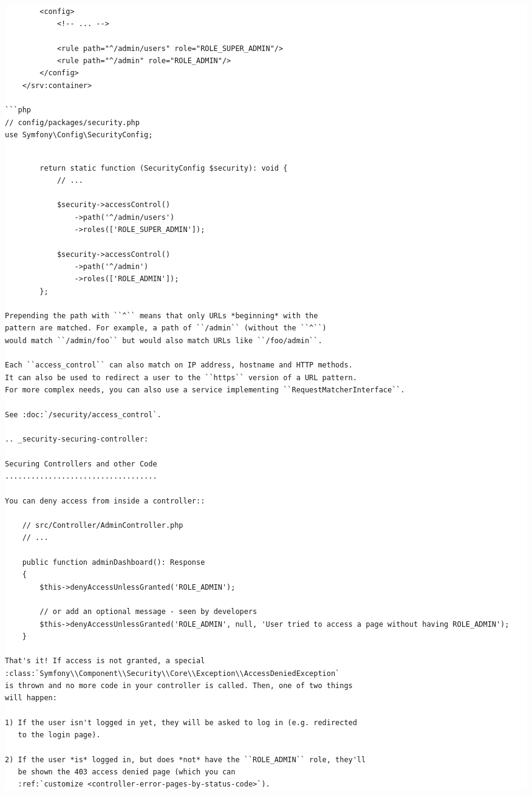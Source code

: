             <config>
                <!-- ... -->

                <rule path="^/admin/users" role="ROLE_SUPER_ADMIN"/>
                <rule path="^/admin" role="ROLE_ADMIN"/>
            </config>
        </srv:container>

    ```php
    // config/packages/security.php
    use Symfony\Config\SecurityConfig;
```

        return static function (SecurityConfig $security): void {
            // ...

            $security->accessControl()
                ->path('^/admin/users')
                ->roles(['ROLE_SUPER_ADMIN']);

            $security->accessControl()
                ->path('^/admin')
                ->roles(['ROLE_ADMIN']);
        };

Prepending the path with ``^`` means that only URLs *beginning* with the
pattern are matched. For example, a path of ``/admin`` (without the ``^``)
would match ``/admin/foo`` but would also match URLs like ``/foo/admin``.

Each ``access_control`` can also match on IP address, hostname and HTTP methods.
It can also be used to redirect a user to the ``https`` version of a URL pattern.
For more complex needs, you can also use a service implementing ``RequestMatcherInterface``.

See :doc:`/security/access_control`.

.. _security-securing-controller:

Securing Controllers and other Code
...................................

You can deny access from inside a controller::

    // src/Controller/AdminController.php
    // ...

    public function adminDashboard(): Response
    {
        $this->denyAccessUnlessGranted('ROLE_ADMIN');

        // or add an optional message - seen by developers
        $this->denyAccessUnlessGranted('ROLE_ADMIN', null, 'User tried to access a page without having ROLE_ADMIN');
    }

That's it! If access is not granted, a special
:class:`Symfony\\Component\\Security\\Core\\Exception\\AccessDeniedException`
is thrown and no more code in your controller is called. Then, one of two things
will happen:

1) If the user isn't logged in yet, they will be asked to log in (e.g. redirected
   to the login page).

2) If the user *is* logged in, but does *not* have the ``ROLE_ADMIN`` role, they'll
   be shown the 403 access denied page (which you can
   :ref:`customize <controller-error-pages-by-status-code>`).
```